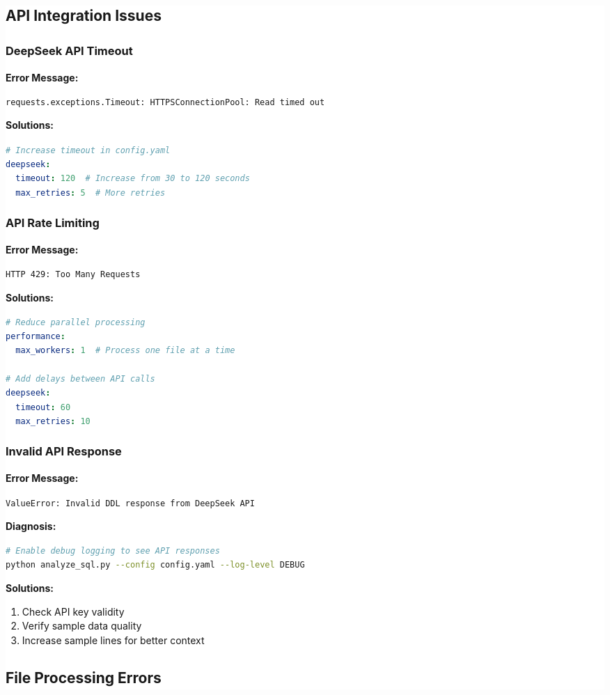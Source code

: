 ## API Integration Issues

### DeepSeek API Timeout

**Error Message:**
```
requests.exceptions.Timeout: HTTPSConnectionPool: Read timed out
```

**Solutions:**
```yaml
# Increase timeout in config.yaml
deepseek:
  timeout: 120  # Increase from 30 to 120 seconds
  max_retries: 5  # More retries
```

### API Rate Limiting

**Error Message:**
```
HTTP 429: Too Many Requests
```

**Solutions:**
```yaml
# Reduce parallel processing
performance:
  max_workers: 1  # Process one file at a time

# Add delays between API calls
deepseek:
  timeout: 60
  max_retries: 10
```

### Invalid API Response

**Error Message:**
```
ValueError: Invalid DDL response from DeepSeek API
```

**Diagnosis:**
```bash
# Enable debug logging to see API responses
python analyze_sql.py --config config.yaml --log-level DEBUG
```

**Solutions:**
1. Check API key validity
2. Verify sample data quality
3. Increase sample lines for better context

## File Processing Errors
